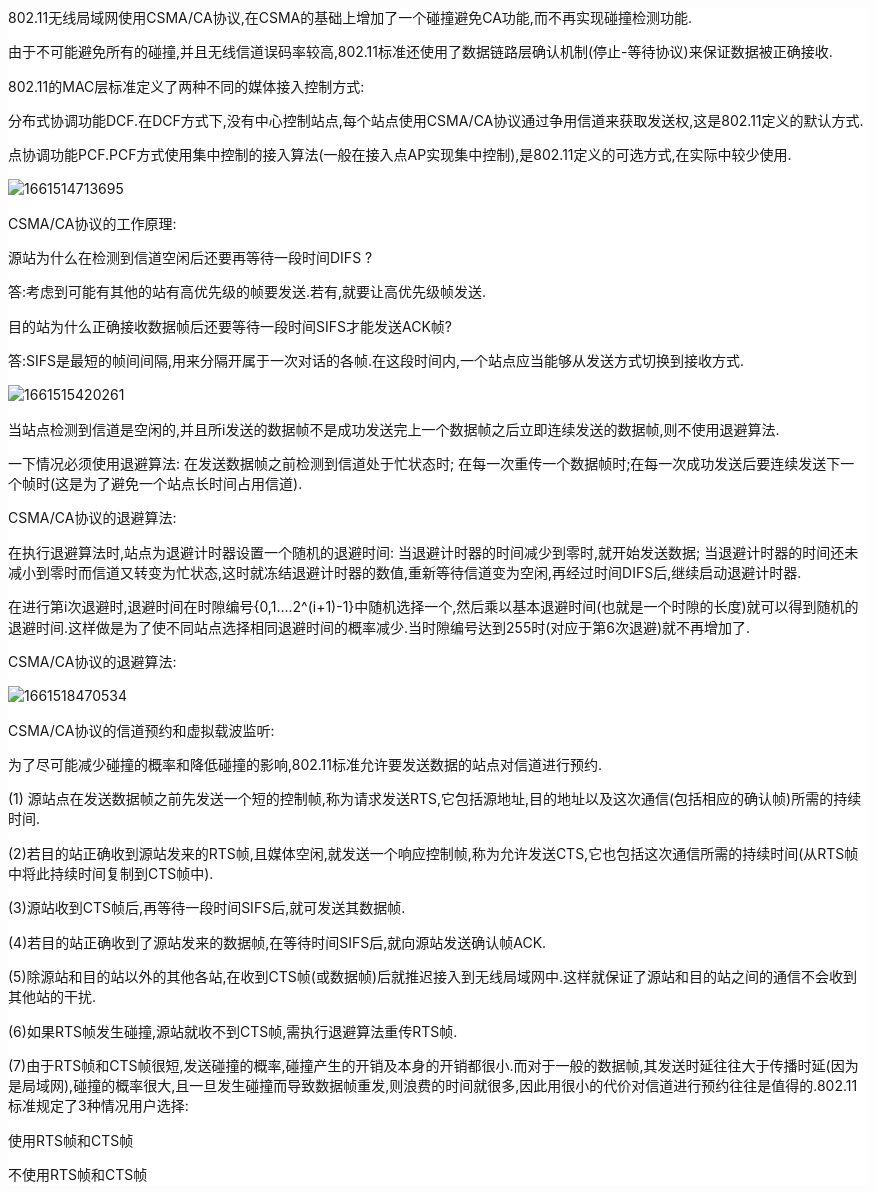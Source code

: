 802.11无线局域网使用CSMA/CA协议,在CSMA的基础上增加了一个碰撞避免CA功能,而不再实现碰撞检测功能.

由于不可能避免所有的碰撞,并且无线信道误码率较高,802.11标准还使用了数据链路层确认机制(停止-等待协议)来保证数据被正确接收.

802.11的MAC层标准定义了两种不同的媒体接入控制方式:

分布式协调功能DCF.在DCF方式下,没有中心控制站点,每个站点使用CSMA/CA协议通过争用信道来获取发送权,这是802.11定义的默认方式.

点协调功能PCF.PCF方式使用集中控制的接入算法(一般在接入点AP实现集中控制),是802.11定义的可选方式,在实际中较少使用.

![1661514713695](C:\Users\22719\AppData\Local\Temp\1661514713695.png)

CSMA/CA协议的工作原理:

源站为什么在检测到信道空闲后还要再等待一段时间DIFS ?

答:考虑到可能有其他的站有高优先级的帧要发送.若有,就要让高优先级帧发送.

目的站为什么正确接收数据帧后还要等待一段时间SIFS才能发送ACK帧?

答:SIFS是最短的帧间间隔,用来分隔开属于一次对话的各帧.在这段时间内,一个站点应当能够从发送方式切换到接收方式.

![1661515420261](C:\Users\22719\AppData\Local\Temp\1661515420261.png)

当站点检测到信道是空闲的,并且所i发送的数据帧不是成功发送完上一个数据帧之后立即连续发送的数据帧,则不使用退避算法.

一下情况必须使用退避算法: 在发送数据帧之前检测到信道处于忙状态时; 在每一次重传一个数据帧时;在每一次成功发送后要连续发送下一个帧时(这是为了避免一个站点长时间占用信道).

CSMA/CA协议的退避算法:

在执行退避算法时,站点为退避计时器设置一个随机的退避时间:  当退避计时器的时间减少到零时,就开始发送数据;   当退避计时器的时间还未减小到零时而信道又转变为忙状态,这时就冻结退避计时器的数值,重新等待信道变为空闲,再经过时间DIFS后,继续启动退避计时器.

在进行第i次退避时,退避时间在时隙编号{0,1....2^(i+1)-1}中随机选择一个,然后乘以基本退避时间(也就是一个时隙的长度)就可以得到随机的退避时间.这样做是为了使不同站点选择相同退避时间的概率减少.当时隙编号达到255时(对应于第6次退避)就不再增加了.

CSMA/CA协议的退避算法:

![1661518470534](C:\Users\22719\AppData\Local\Temp\1661518470534.png)

CSMA/CA协议的信道预约和虚拟载波监听:

为了尽可能减少碰撞的概率和降低碰撞的影响,802.11标准允许要发送数据的站点对信道进行预约.

(1) 源站点在发送数据帧之前先发送一个短的控制帧,称为请求发送RTS,它包括源地址,目的地址以及这次通信(包括相应的确认帧)所需的持续时间.

(2)若目的站正确收到源站发来的RTS帧,且媒体空闲,就发送一个响应控制帧,称为允许发送CTS,它也包括这次通信所需的持续时间(从RTS帧中将此持续时间复制到CTS帧中).

(3)源站收到CTS帧后,再等待一段时间SIFS后,就可发送其数据帧.

(4)若目的站正确收到了源站发来的数据帧,在等待时间SIFS后,就向源站发送确认帧ACK.

(5)除源站和目的站以外的其他各站,在收到CTS帧(或数据帧)后就推迟接入到无线局域网中.这样就保证了源站和目的站之间的通信不会收到其他站的干扰.

(6)如果RTS帧发生碰撞,源站就收不到CTS帧,需执行退避算法重传RTS帧.

(7)由于RTS帧和CTS帧很短,发送碰撞的概率,碰撞产生的开销及本身的开销都很小.而对于一般的数据帧,其发送时延往往大于传播时延(因为是局域网),碰撞的概率很大,且一旦发生碰撞而导致数据帧重发,则浪费的时间就很多,因此用很小的代价对信道进行预约往往是值得的.802.11标准规定了3种情况用户选择:

使用RTS帧和CTS帧

不使用RTS帧和CTS帧
